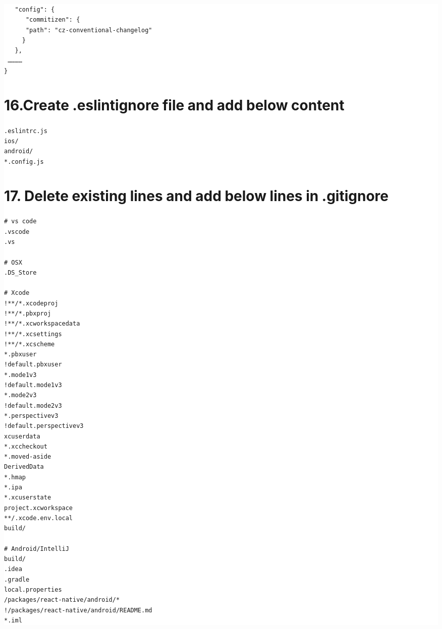 ```
   "config": {
      "commitizen": {
      "path": "cz-conventional-changelog"
     }
   },
 …………
}
```

# 16.Create .eslintignore file and add below content

```
.eslintrc.js
ios/
android/
*.config.js
```

# 17. Delete existing lines and add below lines in .gitignore

```
# vs code
.vscode
.vs

# OSX
.DS_Store

# Xcode
!**/*.xcodeproj
!**/*.pbxproj
!**/*.xcworkspacedata
!**/*.xcsettings
!**/*.xcscheme
*.pbxuser
!default.pbxuser
*.mode1v3
!default.mode1v3
*.mode2v3
!default.mode2v3
*.perspectivev3
!default.perspectivev3
xcuserdata
*.xccheckout
*.moved-aside
DerivedData
*.hmap
*.ipa
*.xcuserstate
project.xcworkspace
**/.xcode.env.local
build/

# Android/IntelliJ
build/
.idea
.gradle
local.properties
/packages/react-native/android/*
!/packages/react-native/android/README.md
*.iml
```